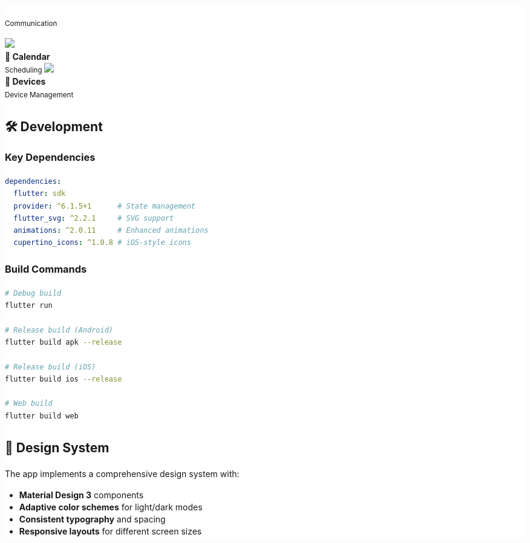   <br><small>Communication</small>
</td>
<td align="center" width="20%">
  <img src="https://img.icons8.com/fluency/48/000000/calendar.png"/>
  <br><b>📅 Calendar</b>
  <br><small>Scheduling</small>
</td>
<td align="center" width="20%">
  <img src="https://img.icons8.com/fluency/48/000000/device-manager.png"/>
  <br><b>📱 Devices</b>
  <br><small>Device Management</small>
</td>
</tr>
</table>

## 🛠️ Development

### Key Dependencies
```yaml
dependencies:
  flutter: sdk
  provider: ^6.1.5+1      # State management
  flutter_svg: ^2.2.1     # SVG support
  animations: ^2.0.11     # Enhanced animations
  cupertino_icons: ^1.0.8 # iOS-style icons
```

### Build Commands
```bash
# Debug build
flutter run

# Release build (Android)
flutter build apk --release

# Release build (iOS)
flutter build ios --release

# Web build
flutter build web
```

## 🎨 Design System

The app implements a comprehensive design system with:
- **Material Design 3** components
- **Adaptive color schemes** for light/dark modes
- **Consistent typography** and spacing
- **Responsive layouts** for different screen sizes
